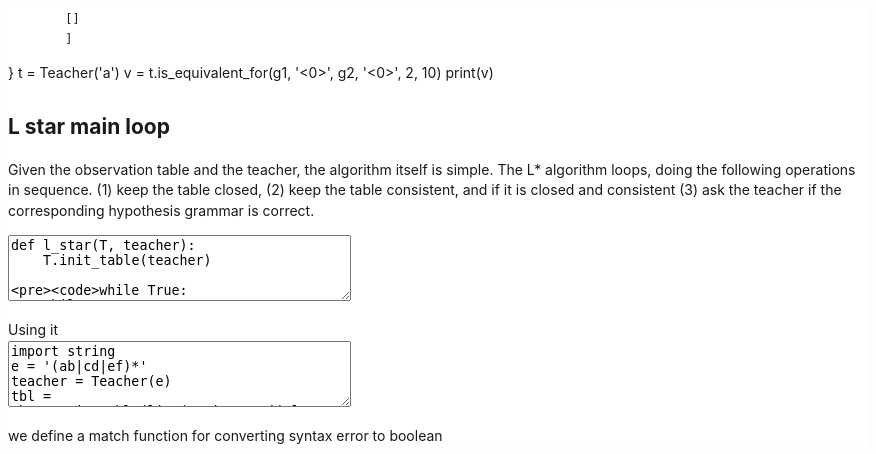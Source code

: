             []
            ]
}
t = Teacher(&#x27;a&#x27;)
v = t.is_equivalent_for(g1, &#x27;&lt;0&gt;&#x27;, g2, &#x27;&lt;0&gt;&#x27;, 2, 10)
print(v)
</textarea><br />
<pre class='Output' name='python_output'></pre>
<div name='python_canvas'></div>
</form>
 
## L star main loop
Given the observation table and the teacher, the algorithm itself is simple.
The L* algorithm loops, doing the following operations in sequence. (1) keep
the table closed, (2) keep the table consistent, and if it is closed and
consistent (3) ask the teacher if the corresponding hypothesis grammar is
correct.


<form name='python_run_form'>
<textarea cols="40" rows="4" name='python_edit'>
def l_star(T, teacher):
    T.init_table(teacher)

    while True:
        while True:
            is_closed, unknown_P = T.closed()
            is_consistent, _, unknown_AS = T.consistent()
            if is_closed and is_consistent: break
            if not is_closed: T.add_prefix(unknown_P, teacher)
            if not is_consistent: T.add_suffix(unknown_AS, teacher)

        grammar, start = T.grammar()
        eq, counterX = teacher.is_equivalent(grammar, start)
        if eq: return grammar, start
        for i,_ in enumerate(counterX): T.add_prefix(counterX[0:i+1], teacher)
</textarea><br />
<pre class='Output' name='python_output'></pre>
<div name='python_canvas'></div>
</form>
Using it


<form name='python_run_form'>
<textarea cols="40" rows="4" name='python_edit'>
import string
e = &#x27;(ab|cd|ef)*&#x27;
teacher = Teacher(e)
tbl = ObservationTable(list(string.ascii_letters))
g, s = l_star(tbl, teacher)
print(s, g)

gf = fuzzer.LimitFuzzer(g)
for i in range(10):
    res = gf.iter_fuzz(key=s, max_depth=100)
    print(res)
</textarea><br />
<pre class='Output' name='python_output'></pre>
<div name='python_canvas'></div>
</form>
we define a match function for converting syntax error to boolean


[^angluin1987]: Learning Regular Sets from Queries and Counterexamples, 1987 
[^angluin1988]: Queries and Concept Learning, 1988
[^valiant1984]: A theory of the learnable, 1984
[^vaandrager2017model]: Model learning, Frits Vaandrager, 2017